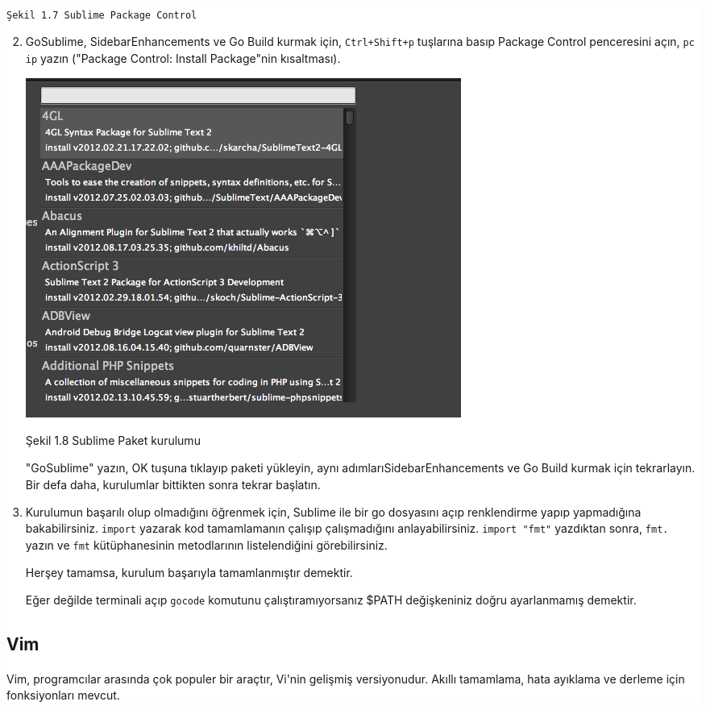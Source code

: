 	Şekil 1.7 Sublime Package Control
2. GoSublime, SidebarEnhancements ve Go Build kurmak için,  `Ctrl+Shift+p` tuşlarına basıp  Package Control penceresini açın,  `pcip` yazın ("Package Control: Install Package"nin kısaltması).

	![](images/1.4.sublime4.png?raw=true)
	
	Şekil 1.8 Sublime Paket kurulumu
	
	"GoSublime" yazın, OK tuşuna tıklayıp paketi yükleyin, aynı adımlarıSidebarEnhancements ve Go Build kurmak için tekrarlayın. Bir defa daha, kurulumlar bittikten sonra tekrar başlatın.
3. Kurulumun başarılı olup olmadığını öğrenmek için, Sublime ile bir go dosyasını açıp renklendirme yapıp yapmadığına bakabilirsiniz. `import` yazarak kod tamamlamanın çalışıp çalışmadığını anlayabilirsiniz. `import "fmt"` yazdıktan sonra, `fmt.` yazın ve `fmt` kütüphanesinin metodlarının listelendiğini görebilirsiniz.

	Herşey tamamsa, kurulum başarıyla tamamlanmıştır demektir.
	
	Eğer değilde terminali açıp `gocode` komutunu çalıştıramıyorsanız $PATH değişkeniniz doğru ayarlanmamış demektir.
	
## Vim

Vim, programcılar arasında çok populer bir araçtır, Vi'nin gelişmiş versiyonudur. Akıllı tamamlama, hata ayıklama ve derleme için fonksiyonları mevcut.
